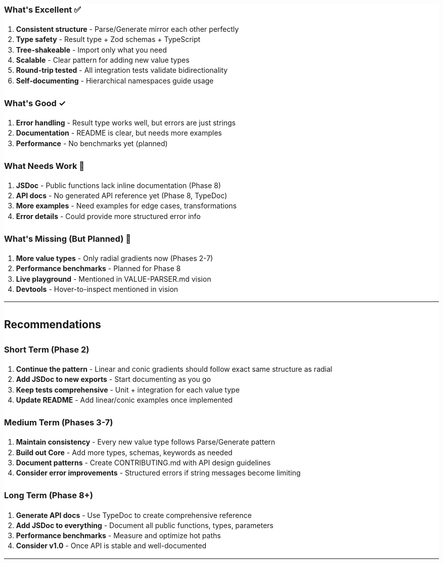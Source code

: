 ### What's Excellent ✅

1. **Consistent structure** - Parse/Generate mirror each other perfectly
2. **Type safety** - Result type + Zod schemas + TypeScript
3. **Tree-shakeable** - Import only what you need
4. **Scalable** - Clear pattern for adding new value types
5. **Round-trip tested** - All integration tests validate bidirectionality
6. **Self-documenting** - Hierarchical namespaces guide usage

### What's Good ✓

1. **Error handling** - Result type works well, but errors are just strings
2. **Documentation** - README is clear, but needs more examples
3. **Performance** - No benchmarks yet (planned)

### What Needs Work 🔧

1. **JSDoc** - Public functions lack inline documentation (Phase 8)
2. **API docs** - No generated API reference yet (Phase 8, TypeDoc)
3. **More examples** - Need examples for edge cases, transformations
4. **Error details** - Could provide more structured error info

### What's Missing (But Planned) 📅

1. **More value types** - Only radial gradients now (Phases 2-7)
2. **Performance benchmarks** - Planned for Phase 8
3. **Live playground** - Mentioned in VALUE-PARSER.md vision
4. **Devtools** - Hover-to-inspect mentioned in vision

---

## Recommendations

### Short Term (Phase 2)

1. **Continue the pattern** - Linear and conic gradients should follow exact same structure as radial
2. **Add JSDoc to new exports** - Start documenting as you go
3. **Keep tests comprehensive** - Unit + integration for each value type
4. **Update README** - Add linear/conic examples once implemented

### Medium Term (Phases 3-7)

1. **Maintain consistency** - Every new value type follows Parse/Generate pattern
2. **Build out Core** - Add more types, schemas, keywords as needed
3. **Document patterns** - Create CONTRIBUTING.md with API design guidelines
4. **Consider error improvements** - Structured errors if string messages become limiting

### Long Term (Phase 8+)

1. **Generate API docs** - Use TypeDoc to create comprehensive reference
2. **Add JSDoc to everything** - Document all public functions, types, parameters
3. **Performance benchmarks** - Measure and optimize hot paths
4. **Consider v1.0** - Once API is stable and well-documented

---